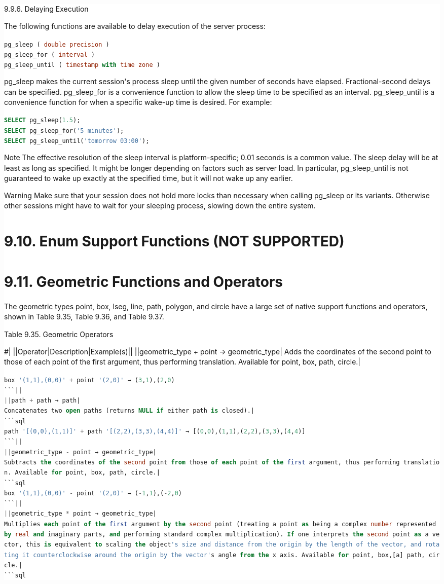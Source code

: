 9.9.6. Delaying Execution

The following functions are available to delay execution of the server process:

```sql
pg_sleep ( double precision )
pg_sleep_for ( interval )
pg_sleep_until ( timestamp with time zone )
```

pg_sleep makes the current session's process sleep until the given number of seconds have elapsed. Fractional-second delays can be specified. pg_sleep_for is a convenience function to allow the sleep time to be specified as an interval. pg_sleep_until is a convenience function for when a specific wake-up time is desired. For example:

```sql
SELECT pg_sleep(1.5);
SELECT pg_sleep_for('5 minutes');
SELECT pg_sleep_until('tomorrow 03:00');
```

Note
The effective resolution of the sleep interval is platform-specific; 0.01 seconds is a common value. The sleep delay will be at least as long as specified. It might be longer depending on factors such as server load. In particular, pg_sleep_until is not guaranteed to wake up exactly at the specified time, but it will not wake up any earlier.

Warning
Make sure that your session does not hold more locks than necessary when calling pg_sleep or its variants. Otherwise other sessions might have to wait for your sleeping process, slowing down the entire system.

# 9.10. Enum Support Functions (NOT SUPPORTED)

# 9.11. Geometric Functions and Operators
The geometric types point, box, lseg, line, path, polygon, and circle have a large set of native support functions and operators, shown in Table 9.35, Table 9.36, and Table 9.37.

Table 9.35. Geometric Operators

#|
||Operator|Description|Example(s)||
||geometric_type + point → geometric_type|
Adds the coordinates of the second point to those of each point of the first argument, thus performing translation. Available for point, box, path, circle.|
```sql
box '(1,1),(0,0)' + point '(2,0)' → (3,1),(2,0)
```||
||path + path → path|
Concatenates two open paths (returns NULL if either path is closed).|
```sql
path '[(0,0),(1,1)]' + path '[(2,2),(3,3),(4,4)]' → [(0,0),(1,1),(2,2),(3,3),(4,4)]
```||
||geometric_type - point → geometric_type|
Subtracts the coordinates of the second point from those of each point of the first argument, thus performing translation. Available for point, box, path, circle.|
```sql
box '(1,1),(0,0)' - point '(2,0)' → (-1,1),(-2,0)
```||
||geometric_type * point → geometric_type|
Multiplies each point of the first argument by the second point (treating a point as being a complex number represented by real and imaginary parts, and performing standard complex multiplication). If one interprets the second point as a vector, this is equivalent to scaling the object's size and distance from the origin by the length of the vector, and rotating it counterclockwise around the origin by the vector's angle from the x axis. Available for point, box,[a] path, circle.|
```sql
```